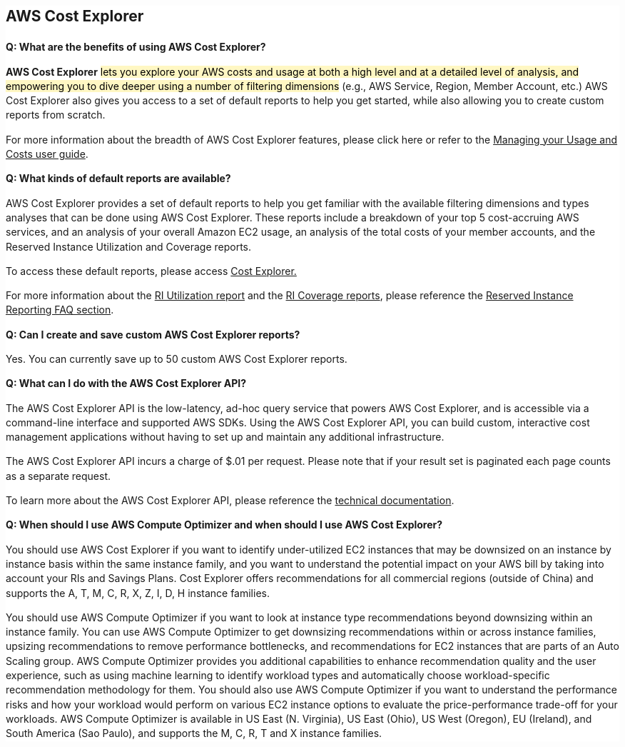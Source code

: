 ## AWS Cost Explorer

**Q: What are the benefits of using AWS Cost Explorer?**  

**AWS Cost Explorer** <mark style="background: #FFF3A3A6;">lets you explore your AWS costs and usage at both a high level and at a detailed level of analysis, and empowering you to dive deeper using a number of filtering dimensions</mark> (e.g., AWS Service, Region, Member Account, etc.) AWS Cost Explorer also gives you access to a set of default reports to help you get started, while also allowing you to create custom reports from scratch.

For more information about the breadth of AWS Cost Explorer features, please click here or refer to the [Managing your Usage and Costs user guide](http://docs.aws.amazon.com/awsaccountbilling/latest/aboutv2/monitoring-costs.html).  

**Q: What kinds of default reports are available?**  

AWS Cost Explorer provides a set of default reports to help you get familiar with the available filtering dimensions and types analyses that can be done using AWS Cost Explorer. These reports include a breakdown of your top 5 cost-accruing AWS services, and an analysis of your overall Amazon EC2 usage, an analysis of the total costs of your member accounts, and the Reserved Instance Utilization and Coverage reports.

To access these default reports, please access [Cost Explorer.](https://console.aws.amazon.com/cost-reports/home?#/)

For more information about the [RI Utilization report](https://console.aws.amazon.com/cost-reports/home?#/ri/utilization) and the [RI Coverage reports](https://console.aws.amazon.com/cost-reports/home?#/ri/coverage), please reference the [Reserved Instance Reporting FAQ section](https://aws.amazon.com/aws-cost-management/faqs/#reserved-instance-reporting).  

**Q: Can I create and save custom AWS Cost Explorer reports?**  

Yes. You can currently save up to 50 custom AWS Cost Explorer reports.  

**Q: What can I do with the AWS Cost Explorer API?**  

The AWS Cost Explorer API is the low-latency, ad-hoc query service that powers AWS Cost Explorer, and is accessible via a command-line interface and supported AWS SDKs. Using the AWS Cost Explorer API, you can build custom, interactive cost management applications without having to set up and maintain any additional infrastructure.

The AWS Cost Explorer API incurs a charge of $.01 per request. Please note that if your result set is paginated each page counts as a separate request.

To learn more about the AWS Cost Explorer API, please reference the [technical documentation](http://docs.aws.amazon.com/awsaccountbilling/latest/aboutv2/cost-explorer-api.html).  

**Q: When should I use AWS Compute Optimizer and when should I use AWS Cost Explorer?**

You should use AWS Cost Explorer if you want to identify under-utilized EC2 instances that may be downsized on an instance by instance basis within the same instance family, and you want to understand the potential impact on your AWS bill by taking into account your RIs and Savings Plans. Cost Explorer offers recommendations for all commercial regions (outside of China) and supports the A, T, M, C, R, X, Z, I, D, H instance families.

You should use AWS Compute Optimizer if you want to look at instance type recommendations beyond downsizing within an instance family. You can use AWS Compute Optimizer to get downsizing recommendations within or across instance families, upsizing recommendations to remove performance bottlenecks, and recommendations for EC2 instances that are parts of an Auto Scaling group. AWS Compute Optimizer provides you additional capabilities to enhance recommendation quality and the user experience, such as using machine learning to identify workload types and automatically choose workload-specific recommendation methodology for them. You should also use AWS Compute Optimizer if you want to understand the performance risks and how your workload would perform on various EC2 instance options to evaluate the price-performance trade-off for your workloads. AWS Compute Optimizer is available in US East (N. Virginia), US East (Ohio), US West (Oregon), EU (Ireland), and South America (Sao Paulo), and supports the M, C, R, T and X instance families.  

